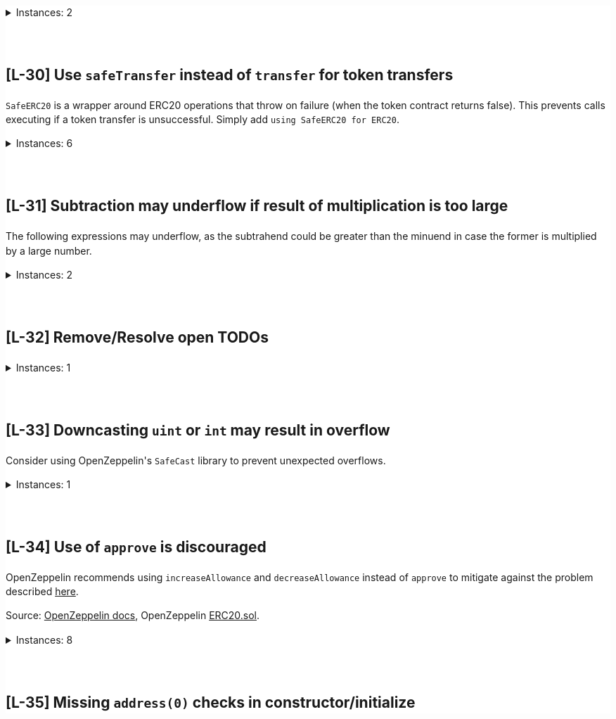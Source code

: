 <details><summary>Instances: 2</summary></details>

&nbsp;
## [L-30] Use `safeTransfer` instead of `transfer` for token transfers

`SafeERC20` is a wrapper around ERC20 operations that throw on failure (when the token contract returns false). This prevents calls executing if a token transfer is unsuccessful. Simply add `using SafeERC20 for ERC20`.

<details><summary>Instances: 6</summary></details>

&nbsp;
## [L-31] Subtraction may underflow if result of multiplication is too large

The following expressions may underflow, as the subtrahend could be greater than the minuend in case the former is multiplied by a large number.

<details><summary>Instances: 2</summary></details>

&nbsp;
## [L-32] Remove/Resolve open TODOs

<details><summary>Instances: 1</summary></details>

&nbsp;
## [L-33] Downcasting `uint` or `int` may result in overflow

Consider using OpenZeppelin's `SafeCast` library to prevent unexpected overflows.

<details><summary>Instances: 1</summary></details>

&nbsp;
## [L-34] Use of `approve` is discouraged

OpenZeppelin recommends using `increaseAllowance` and `decreaseAllowance`
instead of `approve` to mitigate against the problem described
[here](https://github.com/ethereum/EIPs/issues/20#issuecomment-263524729).

Source: [OpenZeppelin docs](https://docs.openzeppelin.com/contracts/4.x/api/token/erc20#ERC20-increaseAllowance-address-uint256-),
OpenZeppelin [ERC20.sol](https://github.com/OpenZeppelin/openzeppelin-contracts/blob/master/contracts/token/ERC20/ERC20.sol#L170-L216).

<details><summary>Instances: 8</summary></details>

&nbsp;
## [L-35] Missing `address(0)` checks in constructor/initialize

